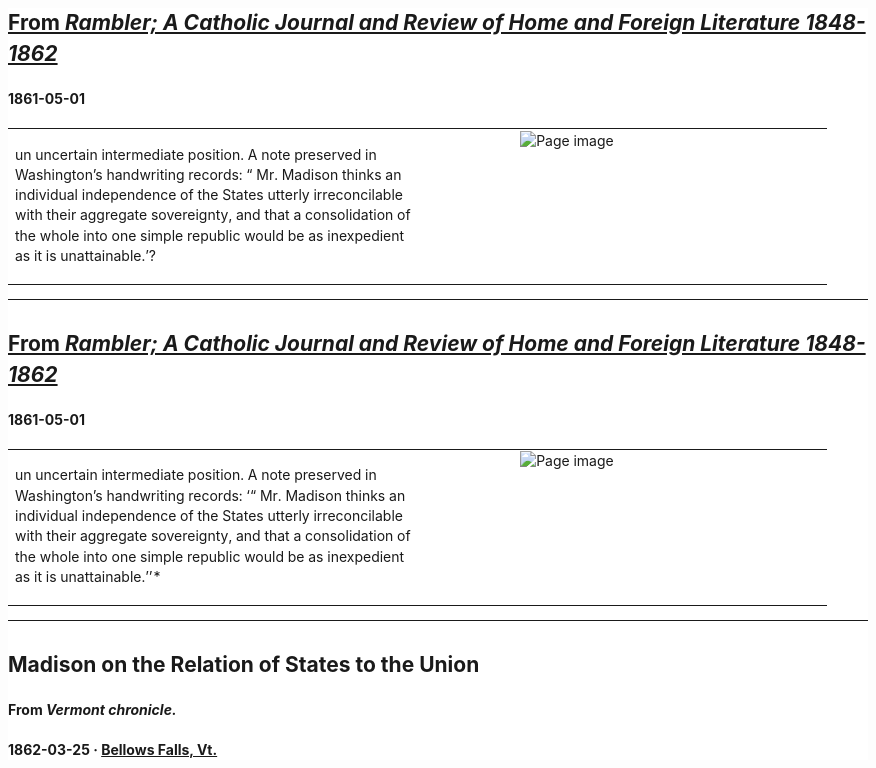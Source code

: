 
## [From _Rambler; A Catholic Journal and Review of Home and Foreign Literature 1848-1862_](https://archive.org/details/sim_rambler-a-catholic-journal-and-review_1861-05_5_13/page/n23/mode/1up?view=theater)

#### 1861-05-01

<table style="width: 100%;"><tr><td style="width: 50%">

  
un uncertain intermediate position. A note preserved in  
Washington’s handwriting records: “ Mr. Madison thinks an  
individual independence of the States utterly irreconcilable  
with their aggregate sovereignty, and that a consolidation of  
the whole into one simple republic would be as inexpedient  
as it is unattainable.’?
</td><td style="width: 50%; max-height: 75%; margin: auto; display: block;">
<img alt="Page image" src="https://iiif.archive.org/image/iiif/2/sim_rambler-a-catholic-journal-and-review_1861-05_5_13%2Fsim_rambler-a-catholic-journal-and-review_1861-05_5_13_jp2.zip%2Fsim_rambler-a-catholic-journal-and-review_1861-05_5_13_jp2%2Fsim_rambler-a-catholic-journal-and-review_1861-05_5_13_0023.jp2/pct:18.063420158550397,40.7543391188251,69.90373725934315,9.646194926568759/600,/0/default.jpg"/>
</td>
</tr></table>

---

## [From _Rambler; A Catholic Journal and Review of Home and Foreign Literature 1848-1862_](https://archive.org/details/sim_rambler-a-catholic-journal-and-review_1861-05_5_part-xiii/page/n23/mode/1up?view=theater)

#### 1861-05-01

<table style="width: 100%;"><tr><td style="width: 50%">

  
un uncertain intermediate position. A note preserved in  
Washington’s handwriting records: ‘“ Mr. Madison thinks an  
individual independence of the States utterly irreconcilable  
with their aggregate sovereignty, and that a consolidation of  
the whole into one simple republic would be as inexpedient  
as it is unattainable.’’*
</td><td style="width: 50%; max-height: 75%; margin: auto; display: block;">
<img alt="Page image" src="https://iiif.archive.org/image/iiif/2/sim_rambler-a-catholic-journal-and-review_1861-05_5_part-xiii%2Fsim_rambler-a-catholic-journal-and-review_1861-05_5_part-xiii_jp2.zip%2Fsim_rambler-a-catholic-journal-and-review_1861-05_5_part-xiii_jp2%2Fsim_rambler-a-catholic-journal-and-review_1861-05_5_part-xiii_0023.jp2/pct:19.977298524404087,40.02770083102493,70.03405221339388,10.024238227146814/600,/0/default.jpg"/>
</td>
</tr></table>

---

## Madison on the Relation of States to the Union

#### From _Vermont chronicle._

#### 1862-03-25 &middot; [Bellows Falls, Vt.](http://dbpedia.org/resource/Bellows_Falls%2C_Vermont)
